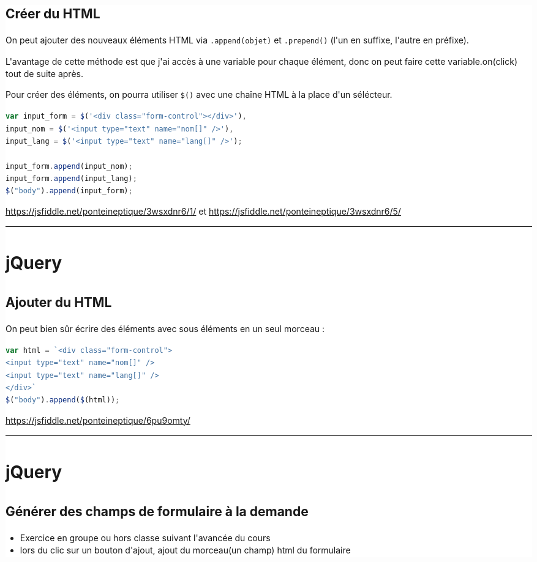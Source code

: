 ## Créer du HTML

On peut ajouter des nouveaux éléments HTML via `.append(objet)` et `.prepend()` (l'un en suffixe, l'autre en préfixe).

L'avantage de cette méthode est que j'ai accès à une variable pour chaque élément, donc on peut faire cette variable.on(click) tout de suite après.

Pour créer des éléments, on pourra utiliser `$()` avec une chaîne HTML à la place d'un sélécteur.

```js
var input_form = $('<div class="form-control"></div>'),
input_nom = $('<input type="text" name="nom[]" />'),
input_lang = $('<input type="text" name="lang[]" />');

input_form.append(input_nom);
input_form.append(input_lang);
$("body").append(input_form);
```

https://jsfiddle.net/ponteineptique/3wsxdnr6/1/ et https://jsfiddle.net/ponteineptique/3wsxdnr6/5/

---

# jQuery

## Ajouter du HTML

On peut bien sûr écrire des éléments avec sous éléments en un seul morceau :

```js
var html = `<div class="form-control">
<input type="text" name="nom[]" />
<input type="text" name="lang[]" />
</div>`
$("body").append($(html));
```

https://jsfiddle.net/ponteineptique/6pu9omty/

---

# jQuery

## Générer des champs de formulaire à la demande

- Exercice en groupe ou hors classe suivant l'avancée du cours
- lors du clic sur un bouton d'ajout, ajout du morceau(un champ) html du formulaire
